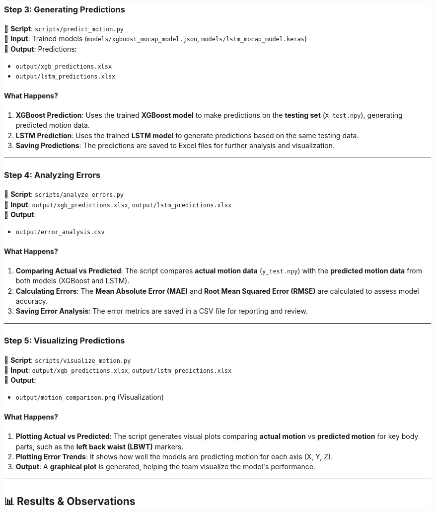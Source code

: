 
### **Step 3: Generating Predictions**

📌 **Script**: `scripts/predict_motion.py`  
📌 **Input**: Trained models (`models/xgboost_mocap_model.json`, `models/lstm_mocap_model.keras`)  
📌 **Output**: Predictions:  
- `output/xgb_predictions.xlsx`  
- `output/lstm_predictions.xlsx`  

#### **What Happens?**
1. **XGBoost Prediction**: Uses the trained **XGBoost model** to make predictions on the **testing set** (`X_test.npy`), generating predicted motion data.
2. **LSTM Prediction**: Uses the trained **LSTM model** to generate predictions based on the same testing data.
3. **Saving Predictions**: The predictions are saved to Excel files for further analysis and visualization.

---

### **Step 4: Analyzing Errors**

📌 **Script**: `scripts/analyze_errors.py`  
📌 **Input**: `output/xgb_predictions.xlsx`, `output/lstm_predictions.xlsx`  
📌 **Output**:  
- `output/error_analysis.csv`  

#### **What Happens?**
1. **Comparing Actual vs Predicted**: The script compares **actual motion data** (`y_test.npy`) with the **predicted motion data** from both models (XGBoost and LSTM).
2. **Calculating Errors**: The **Mean Absolute Error (MAE)** and **Root Mean Squared Error (RMSE)** are calculated to assess model accuracy.
3. **Saving Error Analysis**: The error metrics are saved in a CSV file for reporting and review.

---

### **Step 5: Visualizing Predictions**

📌 **Script**: `scripts/visualize_motion.py`  
📌 **Input**: `output/xgb_predictions.xlsx`, `output/lstm_predictions.xlsx`  
📌 **Output**:  
- `output/motion_comparison.png` (Visualization)  

#### **What Happens?**
1. **Plotting Actual vs Predicted**: The script generates visual plots comparing **actual motion** vs **predicted motion** for key body parts, such as the **left back waist (LBWT)** markers.
2. **Plotting Error Trends**: It shows how well the models are predicting motion for each axis (X, Y, Z).
3. **Output**: A **graphical plot** is generated, helping the team visualize the model's performance.

---

## **📊 Results & Observations**
